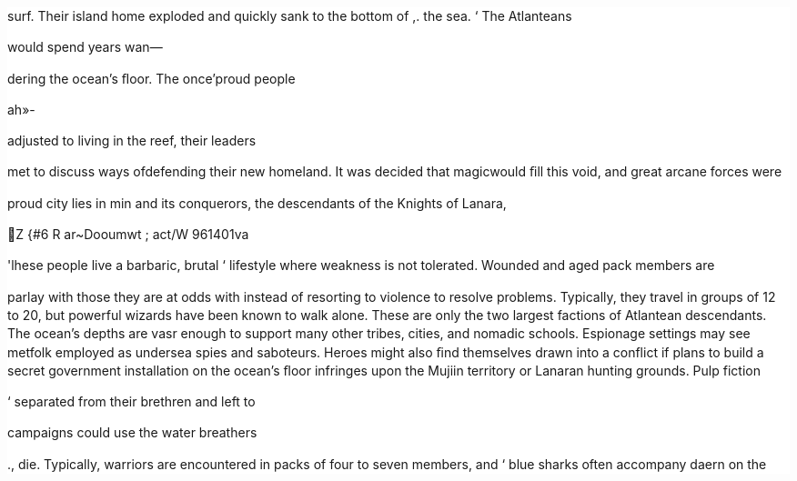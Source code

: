 surf. Their island home
exploded and quickly
sank to the bottom of ,.
the sea.
‘
The Atlanteans

would spend years wan—

dering the ocean’s ﬂoor.
The once’proud people

ah»-

adjusted to living in the reef, their leaders

met to discuss ways ofdefending their new
homeland. It was decided that magicwould
ﬁll this void, and great arcane forces were

proud city lies in min and its conquerors,
the descendants of the Knights of Lanara,

Z {#6
R ar~Dooumwt
; act/W
961401va

'lhese people live a barbaric, brutal
‘ lifestyle where weakness is not tolerated.
Wounded and aged pack members are

parlay with those they are at odds with
instead of resorting to violence to resolve
problems. Typically, they travel in groups
of 12 to 20, but powerful wizards have
been known to walk alone.
These are only the two largest factions
of Atlantean descendants. The ocean’s
depths are vasr enough to support many
other tribes, cities, and nomadic schools.
Espionage settings may see metfolk
employed as undersea spies and saboteurs.
Heroes might also ﬁnd themselves drawn
into a conflict if plans to build a secret
government installation on the ocean’s
ﬂoor infringes upon the Mujiin territory
or Lanaran hunting grounds. Pulp fiction

‘ separated from their brethren and left to

campaigns could use the water breathers

., die. Typically, warriors are encountered
in packs of four to seven members, and
‘ blue sharks often accompany daern on the
